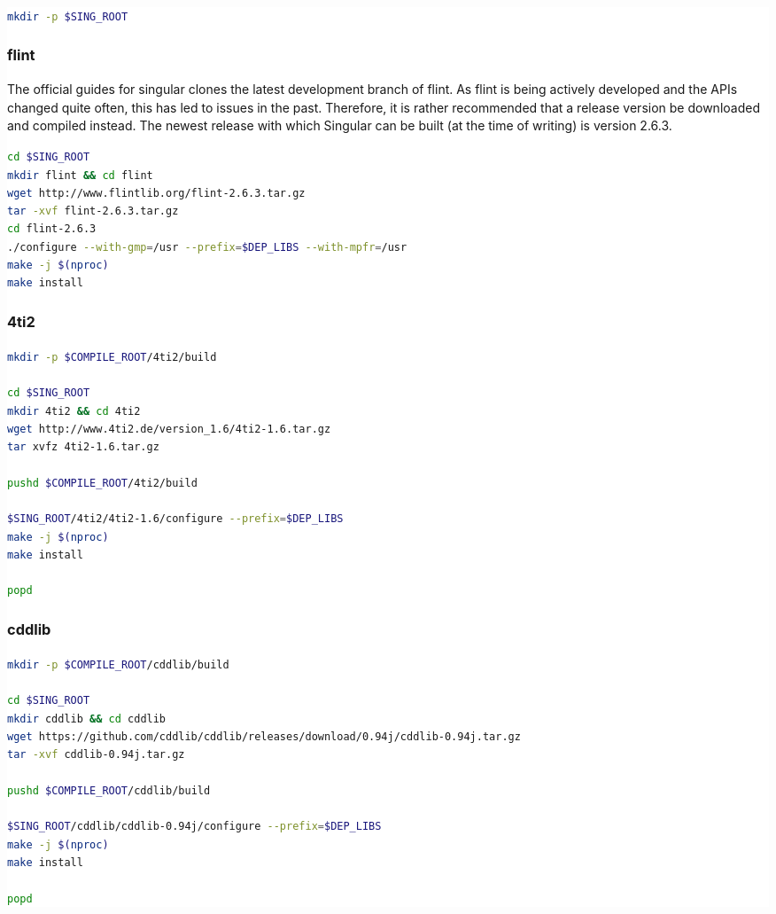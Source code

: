 ```bash
mkdir -p $SING_ROOT

```

### flint
The official guides for singular clones the latest development branch of flint.
As flint is being actively developed and the APIs changed quite often, this has
led to issues in the past.  Therefore, it is rather recommended that a release
version be downloaded and compiled instead.  The newest release with which
Singular can be built (at the time of writing) is version 2.6.3.

```bash
cd $SING_ROOT
mkdir flint && cd flint
wget http://www.flintlib.org/flint-2.6.3.tar.gz
tar -xvf flint-2.6.3.tar.gz
cd flint-2.6.3
./configure --with-gmp=/usr --prefix=$DEP_LIBS --with-mpfr=/usr
make -j $(nproc)
make install

```

### 4ti2
```bash
mkdir -p $COMPILE_ROOT/4ti2/build

cd $SING_ROOT
mkdir 4ti2 && cd 4ti2
wget http://www.4ti2.de/version_1.6/4ti2-1.6.tar.gz
tar xvfz 4ti2-1.6.tar.gz

pushd $COMPILE_ROOT/4ti2/build

$SING_ROOT/4ti2/4ti2-1.6/configure --prefix=$DEP_LIBS
make -j $(nproc)
make install

popd

```

### cddlib

```bash
mkdir -p $COMPILE_ROOT/cddlib/build

cd $SING_ROOT
mkdir cddlib && cd cddlib
wget https://github.com/cddlib/cddlib/releases/download/0.94j/cddlib-0.94j.tar.gz
tar -xvf cddlib-0.94j.tar.gz

pushd $COMPILE_ROOT/cddlib/build

$SING_ROOT/cddlib/cddlib-0.94j/configure --prefix=$DEP_LIBS
make -j $(nproc)
make install

popd

```
